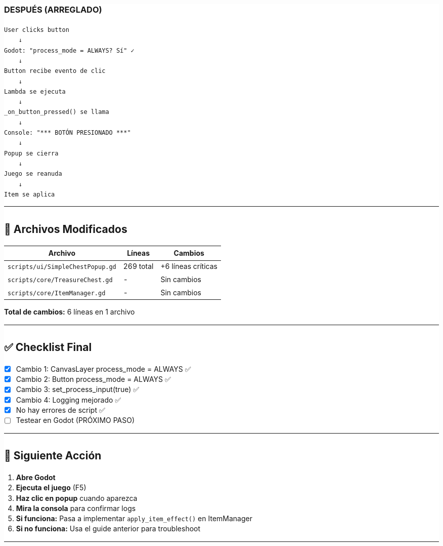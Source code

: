 ### DESPUÉS (ARREGLADO)
```
User clicks button
    ↓
Godot: "process_mode = ALWAYS? Sí" ✓
    ↓
Button recibe evento de clic
    ↓
Lambda se ejecuta
    ↓
_on_button_pressed() se llama
    ↓
Console: "*** BOTÓN PRESIONADO ***"
    ↓
Popup se cierra
    ↓
Juego se reanuda
    ↓
Item se aplica
```

---

## 📝 Archivos Modificados

| Archivo | Líneas | Cambios |
|---------|--------|---------|
| `scripts/ui/SimpleChestPopup.gd` | 269 total | +6 líneas críticas |
| `scripts/core/TreasureChest.gd` | - | Sin cambios |
| `scripts/core/ItemManager.gd` | - | Sin cambios |

**Total de cambios:** 6 líneas en 1 archivo

---

## ✅ Checklist Final

- [x] Cambio 1: CanvasLayer process_mode = ALWAYS ✅
- [x] Cambio 2: Button process_mode = ALWAYS ✅
- [x] Cambio 3: set_process_input(true) ✅
- [x] Cambio 4: Logging mejorado ✅
- [x] No hay errores de script ✅
- [ ] Testear en Godot (PRÓXIMO PASO)

---

## 🎯 Siguiente Acción

1. **Abre Godot**
2. **Ejecuta el juego** (F5)
3. **Haz clic en popup** cuando aparezca
4. **Mira la consola** para confirmar logs
5. **Si funciona:** Pasa a implementar `apply_item_effect()` en ItemManager
6. **Si no funciona:** Usa el guide anterior para troubleshoot

---